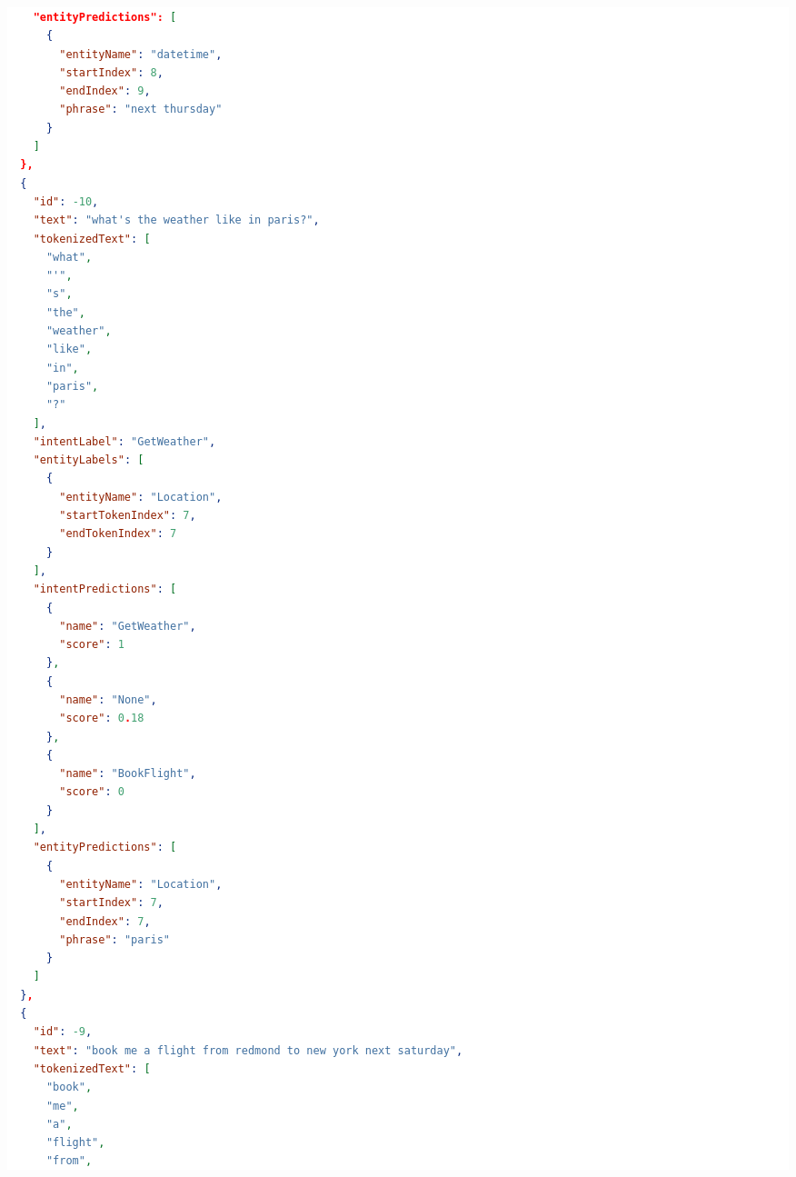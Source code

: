 ```json
    "entityPredictions": [
      {
        "entityName": "datetime",
        "startIndex": 8,
        "endIndex": 9,
        "phrase": "next thursday"
      }
    ]
  },
  {
    "id": -10,
    "text": "what's the weather like in paris?",
    "tokenizedText": [
      "what",
      "'",
      "s",
      "the",
      "weather",
      "like",
      "in",
      "paris",
      "?"
    ],
    "intentLabel": "GetWeather",
    "entityLabels": [
      {
        "entityName": "Location",
        "startTokenIndex": 7,
        "endTokenIndex": 7
      }
    ],
    "intentPredictions": [
      {
        "name": "GetWeather",
        "score": 1
      },
      {
        "name": "None",
        "score": 0.18
      },
      {
        "name": "BookFlight",
        "score": 0
      }
    ],
    "entityPredictions": [
      {
        "entityName": "Location",
        "startIndex": 7,
        "endIndex": 7,
        "phrase": "paris"
      }
    ]
  },
  {
    "id": -9,
    "text": "book me a flight from redmond to new york next saturday",
    "tokenizedText": [
      "book",
      "me",
      "a",
      "flight",
      "from",
```